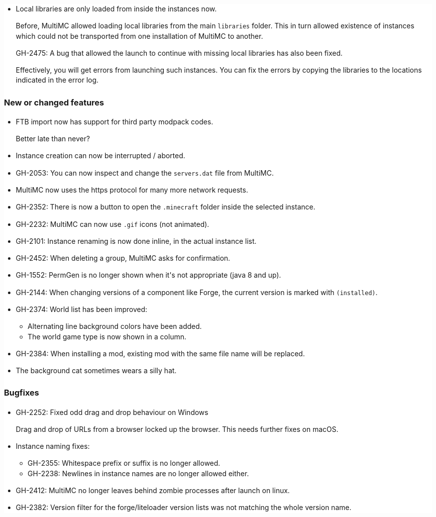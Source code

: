 - Local libraries are only loaded from inside the instances now.

  Before, MultiMC allowed loading local libraries from the main `libraries` folder.
  This in turn allowed existence of instances which could not be transported from one installation of MultiMC to another.

  GH-2475: A bug that allowed the launch to continue with missing local libraries has also been fixed.

  Effectively, you will get errors from launching such instances. You can fix the errors by copying the libraries to the locations indicated in the error log.

### New or changed features

- FTB import now has support for third party modpack codes.

  Better late than never?

- Instance creation can now be interrupted / aborted.

- GH-2053: You can now inspect and change the `servers.dat` file from MultiMC.

- MultiMC now uses the https protocol for many more network requests.

- GH-2352: There is now a button to open the `.minecraft` folder inside the selected instance.

- GH-2232: MultiMC can now use `.gif` icons (not animated).

- GH-2101: Instance renaming is now done inline, in the actual instance list.

- GH-2452: When deleting a group, MultiMC asks for confirmation.

- GH-1552: PermGen is no longer shown when it's not appropriate (java 8 and up).

- GH-2144: When changing versions of a component like Forge, the current version is marked with `(installed)`.

- GH-2374: World list has been improved:

  - Alternating line background colors have been added.
  - The world game type is now shown in a column.

- GH-2384: When installing a mod, existing mod with the same file name will be replaced.

- The background cat sometimes wears a silly hat.

### Bugfixes

- GH-2252: Fixed odd drag and drop behaviour on Windows

  Drag and drop of URLs from a browser locked up the browser. This needs further fixes on macOS.

- Instance naming fixes:

  - GH-2355: Whitespace prefix or suffix is no longer allowed.
  - GH-2238: Newlines in instance names are no longer allowed either.

- GH-2412: MultiMC no longer leaves behind zombie processes after launch on linux.

- GH-2382: Version filter for the forge/liteloader version lists was not matching the whole version name.
